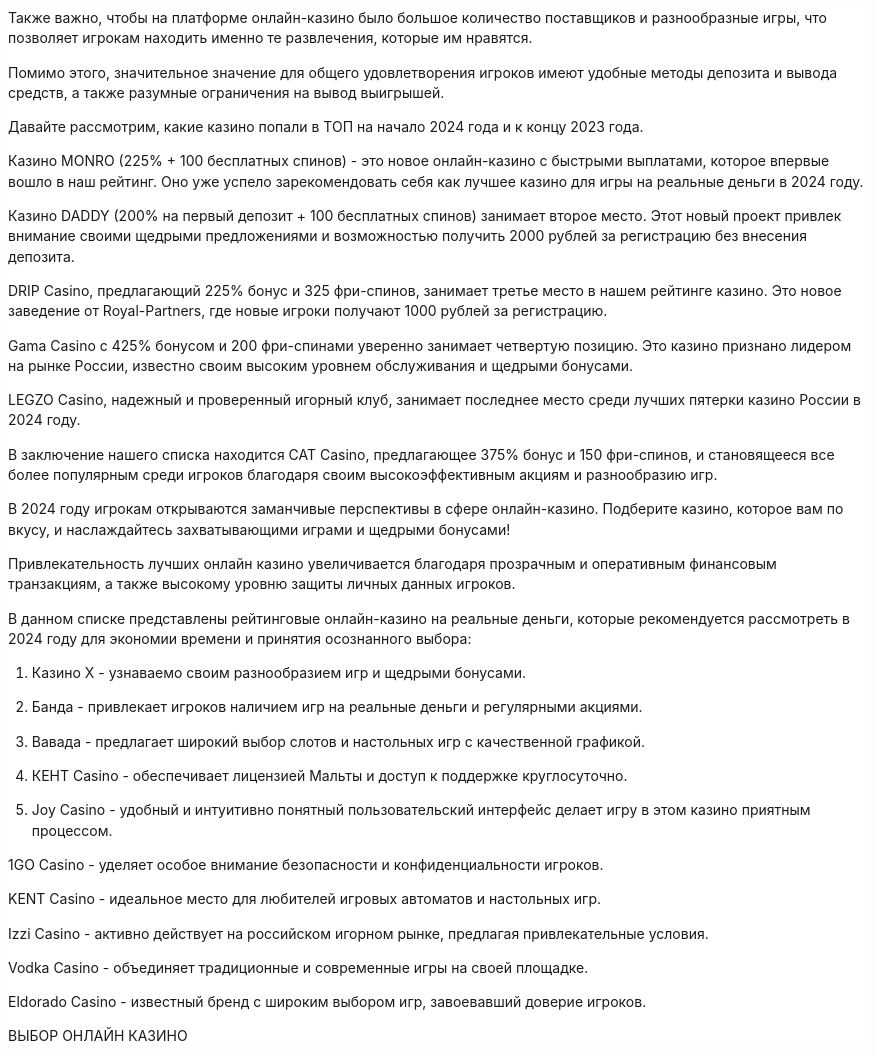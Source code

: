 Также важно, чтобы на платформе онлайн-казино было большое количество поставщиков и разнообразные игры, что позволяет игрокам находить именно те развлечения, которые им нравятся.

Помимо этого, значительное значение для общего удовлетворения игроков имеют удобные методы депозита и вывода средств, а также разумные ограничения на вывод выигрышей.

Давайте рассмотрим, какие казино попали в ТОП на начало 2024 года и к концу 2023 года.

Казино MONRO (225% + 100 бесплатных спинов) - это новое онлайн-казино с быстрыми выплатами, которое впервые вошло в наш рейтинг. Оно уже успело зарекомендовать себя как лучшее казино для игры на реальные деньги в 2024 году.

Казино DADDY (200% на первый депозит + 100 бесплатных спинов) занимает второе место. Этот новый проект привлек внимание своими щедрыми предложениями и возможностью получить 2000 рублей за регистрацию без внесения депозита.

DRIP Casino, предлагающий 225% бонус и 325 фри-спинов, занимает третье место в нашем рейтинге казино. Это новое заведение от Royal-Partners, где новые игроки получают 1000 рублей за регистрацию.

Gama Casino с 425% бонусом и 200 фри-спинами уверенно занимает четвертую позицию. Это казино признано лидером на рынке России, известно своим высоким уровнем обслуживания и щедрыми бонусами.

LEGZO Casino, надежный и проверенный игорный клуб, занимает последнее место среди лучших пятерки казино России в 2024 году.

В заключение нашего списка находится CAT Casino, предлагающее 375% бонус и 150 фри-спинов, и становящееся все более популярным среди игроков благодаря своим высокоэффективным акциям и разнообразию игр.

В 2024 году игрокам открываются заманчивые перспективы в сфере онлайн-казино. Подберите казино, которое вам по вкусу, и наслаждайтесь захватывающими играми и щедрыми бонусами!

Привлекательность лучших онлайн казино увеличивается благодаря прозрачным и оперативным финансовым транзакциям, а также высокому уровню защиты личных данных игроков.

В данном списке представлены рейтинговые онлайн-казино на реальные деньги, которые рекомендуется рассмотреть в 2024 году для экономии времени и принятия осознанного выбора:

1. Казино X - узнаваемо своим разнообразием игр и щедрыми бонусами.

2. Банда - привлекает игроков наличием игр на реальные деньги и регулярными акциями.

3. Вавада - предлагает широкий выбор слотов и настольных игр с качественной графикой.

4. КЕНТ Casino - обеспечивает лицензией Мальты и доступ к поддержке круглосуточно.

5. Joy Casino - удобный и интуитивно понятный пользовательский интерфейс делает игру в этом казино приятным процессом.

1GO Casino - уделяет особое внимание безопасности и конфиденциальности игроков.

KENT Casino - идеальное место для любителей игровых автоматов и настольных игр.

Izzi Casino - активно действует на российском игорном рынке, предлагая привлекательные условия.

Vodka Casino - объединяет традиционные и современные игры на своей площадке.

Eldorado Casino - известный бренд с широким выбором игр, завоевавший доверие игроков.

ВЫБОР ОНЛАЙН КАЗИНО
